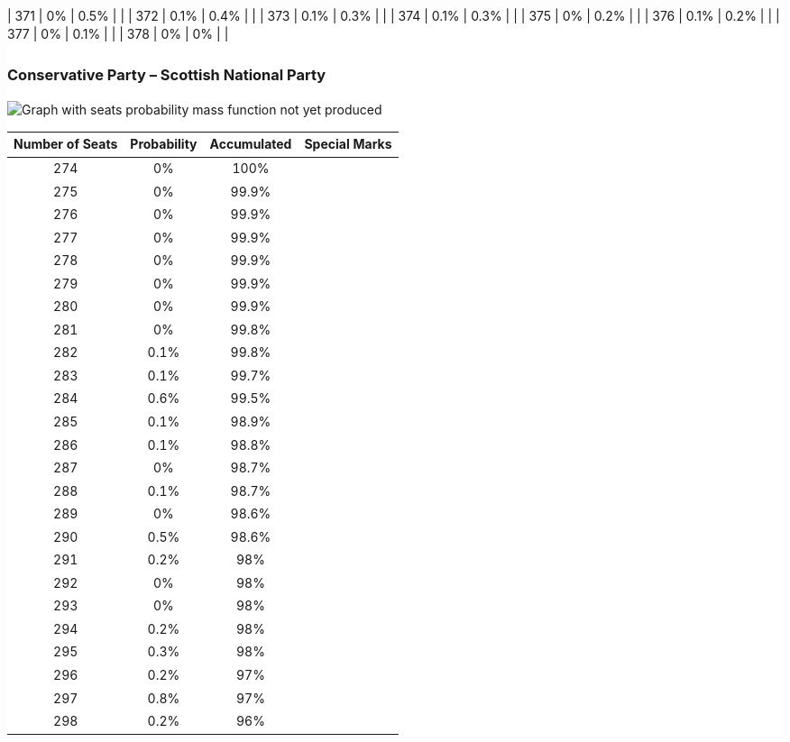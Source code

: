 | 371 | 0% | 0.5% |  |
| 372 | 0.1% | 0.4% |  |
| 373 | 0.1% | 0.3% |  |
| 374 | 0.1% | 0.3% |  |
| 375 | 0% | 0.2% |  |
| 376 | 0.1% | 0.2% |  |
| 377 | 0% | 0.1% |  |
| 378 | 0% | 0% |  |

### Conservative Party – Scottish National Party

![Graph with seats probability mass function not yet produced](2019-01-17-ComRes-coalitions-seats-pmf-con–snp.png "Seats Probability Mass Function")

| Number of Seats | Probability | Accumulated | Special Marks |
|:---------------:|:-----------:|:-----------:|:-------------:|
| 274 | 0% | 100% |  |
| 275 | 0% | 99.9% |  |
| 276 | 0% | 99.9% |  |
| 277 | 0% | 99.9% |  |
| 278 | 0% | 99.9% |  |
| 279 | 0% | 99.9% |  |
| 280 | 0% | 99.9% |  |
| 281 | 0% | 99.8% |  |
| 282 | 0.1% | 99.8% |  |
| 283 | 0.1% | 99.7% |  |
| 284 | 0.6% | 99.5% |  |
| 285 | 0.1% | 98.9% |  |
| 286 | 0.1% | 98.8% |  |
| 287 | 0% | 98.7% |  |
| 288 | 0.1% | 98.7% |  |
| 289 | 0% | 98.6% |  |
| 290 | 0.5% | 98.6% |  |
| 291 | 0.2% | 98% |  |
| 292 | 0% | 98% |  |
| 293 | 0% | 98% |  |
| 294 | 0.2% | 98% |  |
| 295 | 0.3% | 98% |  |
| 296 | 0.2% | 97% |  |
| 297 | 0.8% | 97% |  |
| 298 | 0.2% | 96% |  |